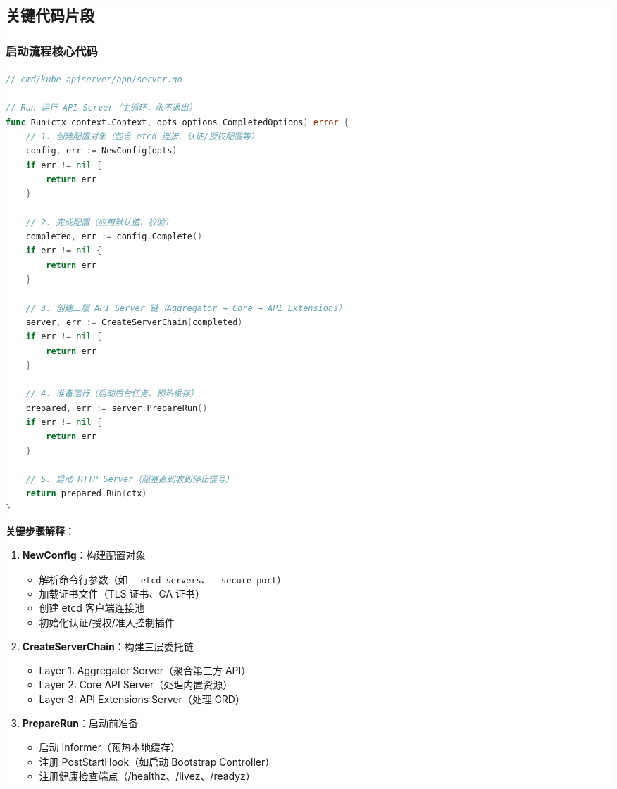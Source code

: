 
## 关键代码片段

### 启动流程核心代码

```go
// cmd/kube-apiserver/app/server.go

// Run 运行 API Server（主循环，永不退出）
func Run(ctx context.Context, opts options.CompletedOptions) error {
    // 1. 创建配置对象（包含 etcd 连接、认证/授权配置等）
    config, err := NewConfig(opts)
    if err != nil {
        return err
    }
    
    // 2. 完成配置（应用默认值、校验）
    completed, err := config.Complete()
    if err != nil {
        return err
    }
    
    // 3. 创建三层 API Server 链（Aggregator → Core → API Extensions）
    server, err := CreateServerChain(completed)
    if err != nil {
        return err
    }
    
    // 4. 准备运行（启动后台任务、预热缓存）
    prepared, err := server.PrepareRun()
    if err != nil {
        return err
    }
    
    // 5. 启动 HTTP Server（阻塞直到收到停止信号）
    return prepared.Run(ctx)
}
```

**关键步骤解释：**

1. **NewConfig**：构建配置对象
   - 解析命令行参数（如 `--etcd-servers`、`--secure-port`）
   - 加载证书文件（TLS 证书、CA 证书）
   - 创建 etcd 客户端连接池
   - 初始化认证/授权/准入控制插件

2. **CreateServerChain**：构建三层委托链
   - Layer 1: Aggregator Server（聚合第三方 API）
   - Layer 2: Core API Server（处理内置资源）
   - Layer 3: API Extensions Server（处理 CRD）

3. **PrepareRun**：启动前准备
   - 启动 Informer（预热本地缓存）
   - 注册 PostStartHook（如启动 Bootstrap Controller）
   - 注册健康检查端点（/healthz、/livez、/readyz）
